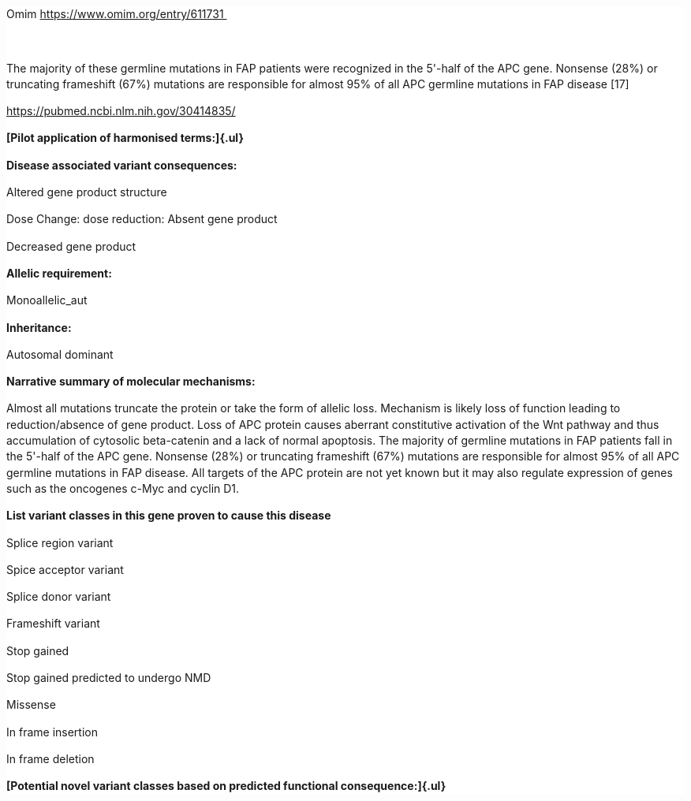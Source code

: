 Omim https://www.omim.org/entry/611731 

 

The majority of these germline mutations in FAP patients were recognized
in the 5'-half of the APC gene. Nonsense (28%) or truncating frameshift
(67%) mutations are responsible for almost 95% of all APC germline
mutations in FAP disease \[17\]

https://pubmed.ncbi.nlm.nih.gov/30414835/

**[Pilot application of harmonised terms:]{.ul}**

**Disease associated variant consequences:**

Altered gene product structure

Dose Change: dose reduction: Absent gene product

Decreased gene product

**Allelic requirement:**

Monoallelic_aut

**Inheritance:**

Autosomal dominant

**Narrative summary of molecular mechanisms:**

Almost all mutations truncate the protein or take the form of allelic
loss. Mechanism is likely loss of function leading to reduction/absence
of gene product. Loss of APC protein causes aberrant constitutive
activation of the Wnt pathway and thus accumulation of cytosolic
beta-catenin and a lack of normal apoptosis. The majority of germline
mutations in FAP patients fall in the 5'-half of the APC gene. Nonsense
(28%) or truncating frameshift (67%) mutations are responsible for
almost 95% of all APC germline mutations in FAP disease. All targets of
the APC protein are not yet known but it may also regulate expression of
genes such as the oncogenes c-Myc and cyclin D1.

**List variant classes in this gene proven to cause this disease**

Splice region variant

Spice acceptor variant

Splice donor variant

Frameshift variant

Stop gained

Stop gained predicted to undergo NMD

Missense

In frame insertion

In frame deletion

**[Potential novel variant classes based on predicted functional
consequence:]{.ul}**
